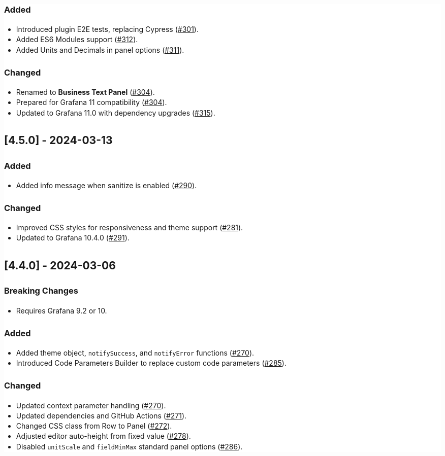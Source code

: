 ### Added

- Introduced plugin E2E tests, replacing Cypress ([#301](https://github.com/VolkovLabs/business-text/issues/301)).
- Added ES6 Modules support ([#312](https://github.com/VolkovLabs/business-text/issues/312)).
- Added Units and Decimals in panel options ([#311](https://github.com/VolkovLabs/business-text/issues/311)).

### Changed

- Renamed to **Business Text Panel** ([#304](https://github.com/VolkovLabs/business-text/issues/304)).
- Prepared for Grafana 11 compatibility ([#304](https://github.com/VolkovLabs/business-text/issues/304)).
- Updated to Grafana 11.0 with dependency upgrades ([#315](https://github.com/VolkovLabs/business-text/issues/315)).

## [4.5.0] - 2024-03-13

### Added

- Added info message when sanitize is enabled ([#290](https://github.com/VolkovLabs/business-text/issues/290)).

### Changed

- Improved CSS styles for responsiveness and theme support ([#281](https://github.com/VolkovLabs/business-text/issues/281)).
- Updated to Grafana 10.4.0 ([#291](https://github.com/VolkovLabs/business-text/issues/291)).

## [4.4.0] - 2024-03-06

### Breaking Changes

- Requires Grafana 9.2 or 10.

### Added

- Added theme object, `notifySuccess`, and `notifyError` functions ([#270](https://github.com/VolkovLabs/business-text/issues/270)).
- Introduced Code Parameters Builder to replace custom code parameters ([#285](https://github.com/VolkovLabs/business-text/issues/285)).

### Changed

- Updated context parameter handling ([#270](https://github.com/VolkovLabs/business-text/issues/270)).
- Updated dependencies and GitHub Actions ([#271](https://github.com/VolkovLabs/business-text/issues/271)).
- Changed CSS class from Row to Panel ([#272](https://github.com/VolkovLabs/business-text/issues/272)).
- Adjusted editor auto-height from fixed value ([#278](https://github.com/VolkovLabs/business-text/issues/278)).
- Disabled `unitScale` and `fieldMinMax` standard panel options ([#286](https://github.com/VolkovLabs/business-text/issues/286)).

